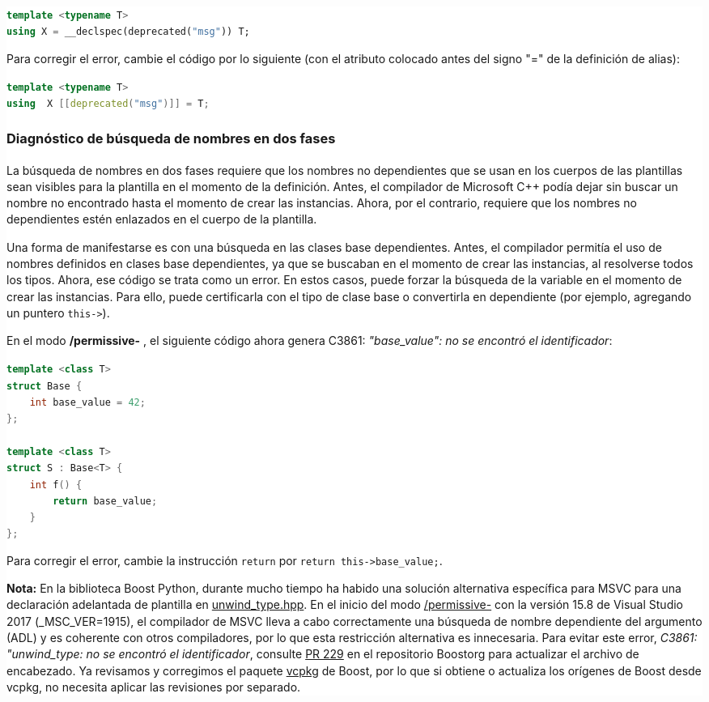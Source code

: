 ```cpp
template <typename T>
using X = __declspec(deprecated("msg")) T;
```

Para corregir el error, cambie el código por lo siguiente (con el atributo colocado antes del signo "=" de la definición de alias):

```cpp
template <typename T>
using  X [[deprecated("msg")]] = T;
```

### <a name="two-phase-name-lookup-diagnostics"></a>Diagnóstico de búsqueda de nombres en dos fases

La búsqueda de nombres en dos fases requiere que los nombres no dependientes que se usan en los cuerpos de las plantillas sean visibles para la plantilla en el momento de la definición. Antes, el compilador de Microsoft C++ podía dejar sin buscar un nombre no encontrado hasta el momento de crear las instancias. Ahora, por el contrario, requiere que los nombres no dependientes estén enlazados en el cuerpo de la plantilla.

Una forma de manifestarse es con una búsqueda en las clases base dependientes. Antes, el compilador permitía el uso de nombres definidos en clases base dependientes, ya que se buscaban en el momento de crear las instancias, al resolverse todos los tipos. Ahora, ese código se trata como un error. En estos casos, puede forzar la búsqueda de la variable en el momento de crear las instancias. Para ello, puede certificarla con el tipo de clase base o convertirla en dependiente (por ejemplo, agregando un puntero `this->`).

En el modo **/permissive-** , el siguiente código ahora genera C3861: *"base_value": no se encontró el identificador*:

```cpp
template <class T>
struct Base {
    int base_value = 42;
};

template <class T>
struct S : Base<T> {
    int f() {
        return base_value;
    }
};
```

Para corregir el error, cambie la instrucción `return` por `return this->base_value;`.

**Nota:** En la biblioteca Boost Python, durante mucho tiempo ha habido una solución alternativa específica para MSVC para una declaración adelantada de plantilla en [unwind_type.hpp](https://github.com/boostorg/python/blame/develop/include/boost/python/detail/unwind_type.hpp). En el inicio del modo [/permissive-](../../build/reference/permissive-standards-conformance.md) con la versión 15.8 de Visual Studio 2017 (_MSC_VER=1915), el compilador de MSVC lleva a cabo correctamente una búsqueda de nombre dependiente del argumento (ADL) y es coherente con otros compiladores, por lo que esta restricción alternativa es innecesaria. Para evitar este error, *C3861: "unwind_type: no se encontró el identificador*, consulte [PR 229](https://github.com/boostorg/python/pull/229) en el repositorio Boostorg para actualizar el archivo de encabezado. Ya revisamos y corregimos el paquete [vcpkg](../../build/vcpkg.md) de Boost, por lo que si obtiene o actualiza los orígenes de Boost desde vcpkg, no necesita aplicar las revisiones por separado.
